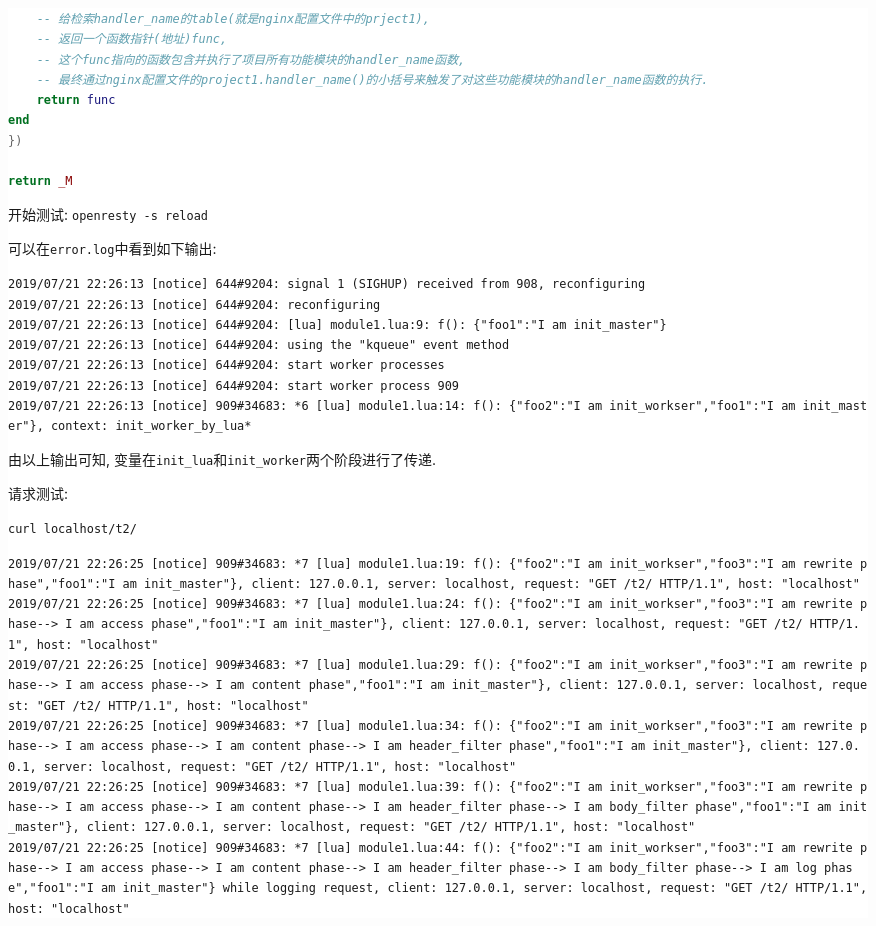 ```lua
    -- 给检索handler_name的table(就是nginx配置文件中的prject1),
    -- 返回一个函数指针(地址)func,
    -- 这个func指向的函数包含并执行了项目所有功能模块的handler_name函数,
    -- 最终通过nginx配置文件的project1.handler_name()的小括号来触发了对这些功能模块的handler_name函数的执行.
    return func
end
})

return _M
```

开始测试: `openresty -s reload`

可以在`error.log`中看到如下输出:

```vim
2019/07/21 22:26:13 [notice] 644#9204: signal 1 (SIGHUP) received from 908, reconfiguring
2019/07/21 22:26:13 [notice] 644#9204: reconfiguring
2019/07/21 22:26:13 [notice] 644#9204: [lua] module1.lua:9: f(): {"foo1":"I am init_master"}
2019/07/21 22:26:13 [notice] 644#9204: using the "kqueue" event method
2019/07/21 22:26:13 [notice] 644#9204: start worker processes
2019/07/21 22:26:13 [notice] 644#9204: start worker process 909
2019/07/21 22:26:13 [notice] 909#34683: *6 [lua] module1.lua:14: f(): {"foo2":"I am init_workser","foo1":"I am init_master"}, context: init_worker_by_lua*
```

由以上输出可知, 变量在`init_lua`和`init_worker`两个阶段进行了传递.

请求测试:

`curl localhost/t2/`

```log
2019/07/21 22:26:25 [notice] 909#34683: *7 [lua] module1.lua:19: f(): {"foo2":"I am init_workser","foo3":"I am rewrite phase","foo1":"I am init_master"}, client: 127.0.0.1, server: localhost, request: "GET /t2/ HTTP/1.1", host: "localhost"
2019/07/21 22:26:25 [notice] 909#34683: *7 [lua] module1.lua:24: f(): {"foo2":"I am init_workser","foo3":"I am rewrite phase--> I am access phase","foo1":"I am init_master"}, client: 127.0.0.1, server: localhost, request: "GET /t2/ HTTP/1.1", host: "localhost"
2019/07/21 22:26:25 [notice] 909#34683: *7 [lua] module1.lua:29: f(): {"foo2":"I am init_workser","foo3":"I am rewrite phase--> I am access phase--> I am content phase","foo1":"I am init_master"}, client: 127.0.0.1, server: localhost, request: "GET /t2/ HTTP/1.1", host: "localhost"
2019/07/21 22:26:25 [notice] 909#34683: *7 [lua] module1.lua:34: f(): {"foo2":"I am init_workser","foo3":"I am rewrite phase--> I am access phase--> I am content phase--> I am header_filter phase","foo1":"I am init_master"}, client: 127.0.0.1, server: localhost, request: "GET /t2/ HTTP/1.1", host: "localhost"
2019/07/21 22:26:25 [notice] 909#34683: *7 [lua] module1.lua:39: f(): {"foo2":"I am init_workser","foo3":"I am rewrite phase--> I am access phase--> I am content phase--> I am header_filter phase--> I am body_filter phase","foo1":"I am init_master"}, client: 127.0.0.1, server: localhost, request: "GET /t2/ HTTP/1.1", host: "localhost"
2019/07/21 22:26:25 [notice] 909#34683: *7 [lua] module1.lua:44: f(): {"foo2":"I am init_workser","foo3":"I am rewrite phase--> I am access phase--> I am content phase--> I am header_filter phase--> I am body_filter phase--> I am log phase","foo1":"I am init_master"} while logging request, client: 127.0.0.1, server: localhost, request: "GET /t2/ HTTP/1.1", host: "localhost"
```
